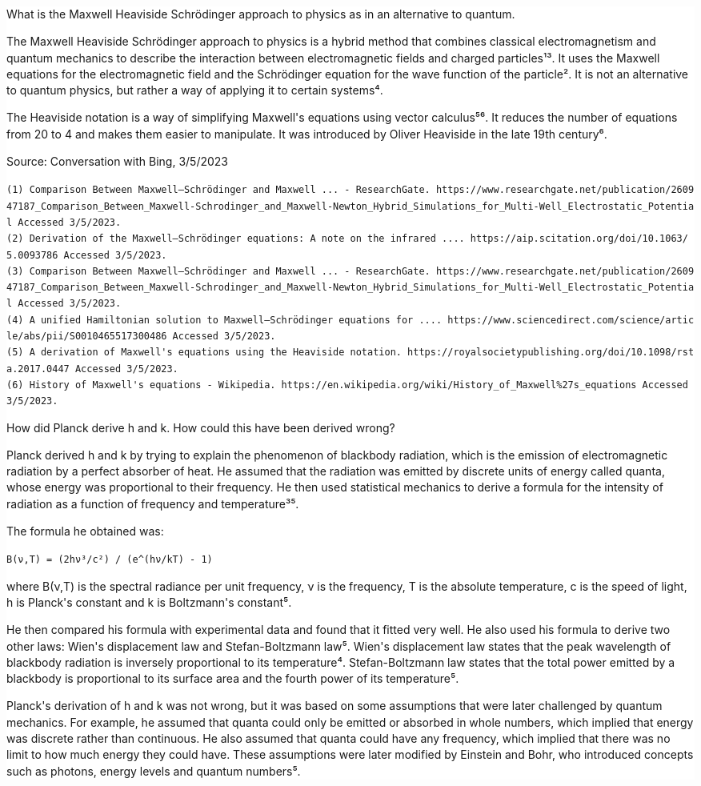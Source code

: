 What is the Maxwell Heaviside Schrödinger approach to physics as in an alternative to quantum.

The Maxwell Heaviside Schrödinger approach to physics is a hybrid method that combines classical electromagnetism and quantum mechanics to describe the interaction between electromagnetic fields and charged particles¹³. It uses the Maxwell equations for the electromagnetic field and the Schrödinger equation for the wave function of the particle². It is not an alternative to quantum physics, but rather a way of applying it to certain systems⁴.

The Heaviside notation is a way of simplifying Maxwell's equations using vector calculus⁵⁶. It reduces the number of equations from 20 to 4 and makes them easier to manipulate. It was introduced by Oliver Heaviside in the late 19th century⁶.

Source: Conversation with Bing, 3/5/2023

    (1) Comparison Between Maxwell–Schrödinger and Maxwell ... - ResearchGate. https://www.researchgate.net/publication/260947187_Comparison_Between_Maxwell-Schrodinger_and_Maxwell-Newton_Hybrid_Simulations_for_Multi-Well_Electrostatic_Potential Accessed 3/5/2023.
    (2) Derivation of the Maxwell–Schrödinger equations: A note on the infrared .... https://aip.scitation.org/doi/10.1063/5.0093786 Accessed 3/5/2023.
    (3) Comparison Between Maxwell–Schrödinger and Maxwell ... - ResearchGate. https://www.researchgate.net/publication/260947187_Comparison_Between_Maxwell-Schrodinger_and_Maxwell-Newton_Hybrid_Simulations_for_Multi-Well_Electrostatic_Potential Accessed 3/5/2023.
    (4) A unified Hamiltonian solution to Maxwell–Schrödinger equations for .... https://www.sciencedirect.com/science/article/abs/pii/S0010465517300486 Accessed 3/5/2023.
    (5) A derivation of Maxwell's equations using the Heaviside notation. https://royalsocietypublishing.org/doi/10.1098/rsta.2017.0447 Accessed 3/5/2023.
    (6) History of Maxwell's equations - Wikipedia. https://en.wikipedia.org/wiki/History_of_Maxwell%27s_equations Accessed 3/5/2023.

How did Planck derive h and k. How could this have been derived wrong?

Planck derived h and k by trying to explain the phenomenon of blackbody radiation, which is the emission of electromagnetic radiation by a perfect absorber of heat. He assumed that the radiation was emitted by discrete units of energy called quanta, whose energy was proportional to their frequency. He then used statistical mechanics to derive a formula for the intensity of radiation as a function of frequency and temperature³⁵.

The formula he obtained was:

`B(ν,T) = (2hν³/c²) / (e^(hν/kT) - 1)`

where B(ν,T) is the spectral radiance per unit frequency, ν is the frequency, T is the absolute temperature, c is the speed of light, h is Planck's constant and k is Boltzmann's constant⁵.

He then compared his formula with experimental data and found that it fitted very well. He also used his formula to derive two other laws: Wien's displacement law and Stefan-Boltzmann law⁵. Wien's displacement law states that the peak wavelength of blackbody radiation is inversely proportional to its temperature⁴. Stefan-Boltzmann law states that the total power emitted by a blackbody is proportional to its surface area and the fourth power of its temperature⁵.

Planck's derivation of h and k was not wrong, but it was based on some assumptions that were later challenged by quantum mechanics. For example, he assumed that quanta could only be emitted or absorbed in whole numbers, which implied that energy was discrete rather than continuous. He also assumed that quanta could have any frequency, which implied that there was no limit to how much energy they could have. These assumptions were later modified by Einstein and Bohr, who introduced concepts such as photons, energy levels and quantum numbers⁵.
